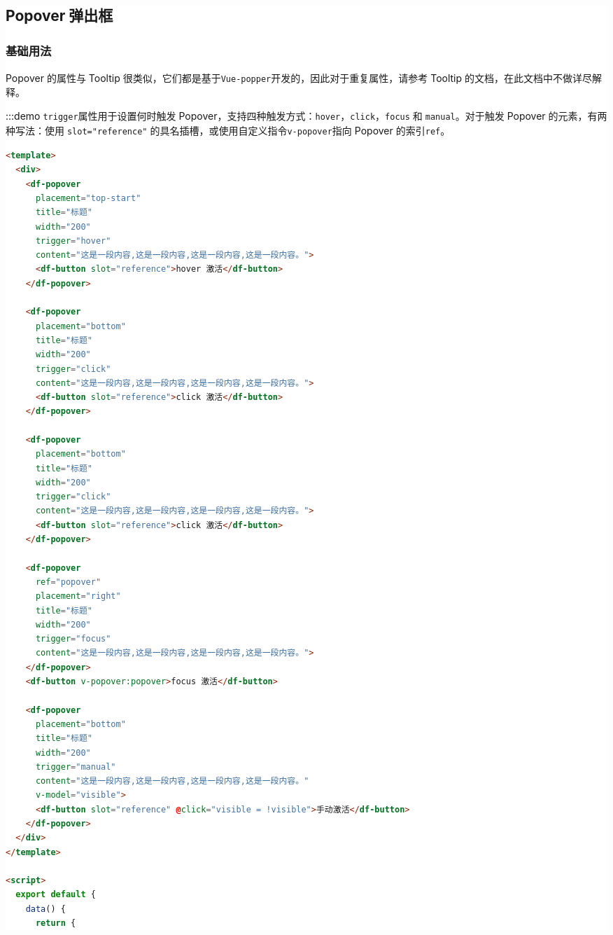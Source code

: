 ## Popover 弹出框

### 基础用法
Popover 的属性与 Tooltip 很类似，它们都是基于`Vue-popper`开发的，因此对于重复属性，请参考 Tooltip 的文档，在此文档中不做详尽解释。

:::demo `trigger`属性用于设置何时触发 Popover，支持四种触发方式：`hover`，`click`，`focus` 和 `manual`。对于触发 Popover 的元素，有两种写法：使用 `slot="reference"` 的具名插槽，或使用自定义指令`v-popover`指向 Popover 的索引`ref`。
```html
<template>
  <div>
    <df-popover
      placement="top-start"
      title="标题"
      width="200"
      trigger="hover"
      content="这是一段内容,这是一段内容,这是一段内容,这是一段内容。">
      <df-button slot="reference">hover 激活</df-button>
    </df-popover>

    <df-popover
      placement="bottom"
      title="标题"
      width="200"
      trigger="click"
      content="这是一段内容,这是一段内容,这是一段内容,这是一段内容。">
      <df-button slot="reference">click 激活</df-button>
    </df-popover>

    <df-popover
      placement="bottom"
      title="标题"
      width="200"
      trigger="click"
      content="这是一段内容,这是一段内容,这是一段内容,这是一段内容。">
      <df-button slot="reference">click 激活</df-button>
    </df-popover>

    <df-popover
      ref="popover"
      placement="right"
      title="标题"
      width="200"
      trigger="focus"
      content="这是一段内容,这是一段内容,这是一段内容,这是一段内容。">
    </df-popover>
    <df-button v-popover:popover>focus 激活</df-button>

    <df-popover
      placement="bottom"
      title="标题"
      width="200"
      trigger="manual"
      content="这是一段内容,这是一段内容,这是一段内容,这是一段内容。"
      v-model="visible">
      <df-button slot="reference" @click="visible = !visible">手动激活</df-button>
    </df-popover>
  </div>
</template>

<script>
  export default {
    data() {
      return {
```